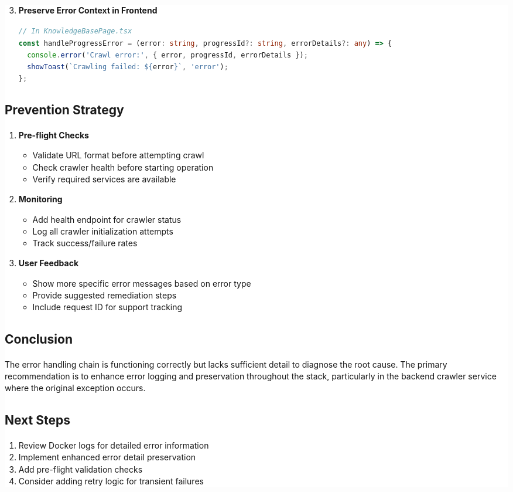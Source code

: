 3. **Preserve Error Context in Frontend**
   ```typescript
   // In KnowledgeBasePage.tsx
   const handleProgressError = (error: string, progressId?: string, errorDetails?: any) => {
     console.error('Crawl error:', { error, progressId, errorDetails });
     showToast(`Crawling failed: ${error}`, 'error');
   };
   ```

## Prevention Strategy

1. **Pre-flight Checks**
   - Validate URL format before attempting crawl
   - Check crawler health before starting operation
   - Verify required services are available

2. **Monitoring**
   - Add health endpoint for crawler status
   - Log all crawler initialization attempts
   - Track success/failure rates

3. **User Feedback**
   - Show more specific error messages based on error type
   - Provide suggested remediation steps
   - Include request ID for support tracking

## Conclusion
The error handling chain is functioning correctly but lacks sufficient detail to diagnose the root cause. The primary recommendation is to enhance error logging and preservation throughout the stack, particularly in the backend crawler service where the original exception occurs.

## Next Steps
1. Review Docker logs for detailed error information
2. Implement enhanced error detail preservation
3. Add pre-flight validation checks
4. Consider adding retry logic for transient failures